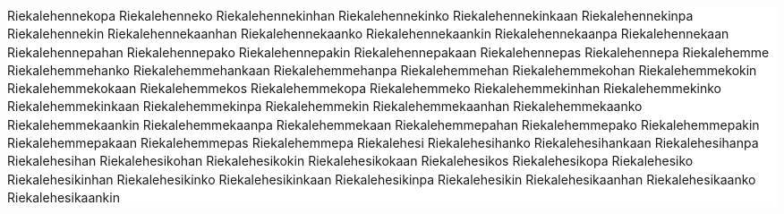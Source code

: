 Riekalehennekopa
Riekalehenneko
Riekalehennekinhan
Riekalehennekinko
Riekalehennekinkaan
Riekalehennekinpa
Riekalehennekin
Riekalehennekaanhan
Riekalehennekaanko
Riekalehennekaankin
Riekalehennekaanpa
Riekalehennekaan
Riekalehennepahan
Riekalehennepako
Riekalehennepakin
Riekalehennepakaan
Riekalehennepas
Riekalehennepa
Riekalehemme
Riekalehemmehanko
Riekalehemmehankaan
Riekalehemmehanpa
Riekalehemmehan
Riekalehemmekohan
Riekalehemmekokin
Riekalehemmekokaan
Riekalehemmekos
Riekalehemmekopa
Riekalehemmeko
Riekalehemmekinhan
Riekalehemmekinko
Riekalehemmekinkaan
Riekalehemmekinpa
Riekalehemmekin
Riekalehemmekaanhan
Riekalehemmekaanko
Riekalehemmekaankin
Riekalehemmekaanpa
Riekalehemmekaan
Riekalehemmepahan
Riekalehemmepako
Riekalehemmepakin
Riekalehemmepakaan
Riekalehemmepas
Riekalehemmepa
Riekalehesi
Riekalehesihanko
Riekalehesihankaan
Riekalehesihanpa
Riekalehesihan
Riekalehesikohan
Riekalehesikokin
Riekalehesikokaan
Riekalehesikos
Riekalehesikopa
Riekalehesiko
Riekalehesikinhan
Riekalehesikinko
Riekalehesikinkaan
Riekalehesikinpa
Riekalehesikin
Riekalehesikaanhan
Riekalehesikaanko
Riekalehesikaankin